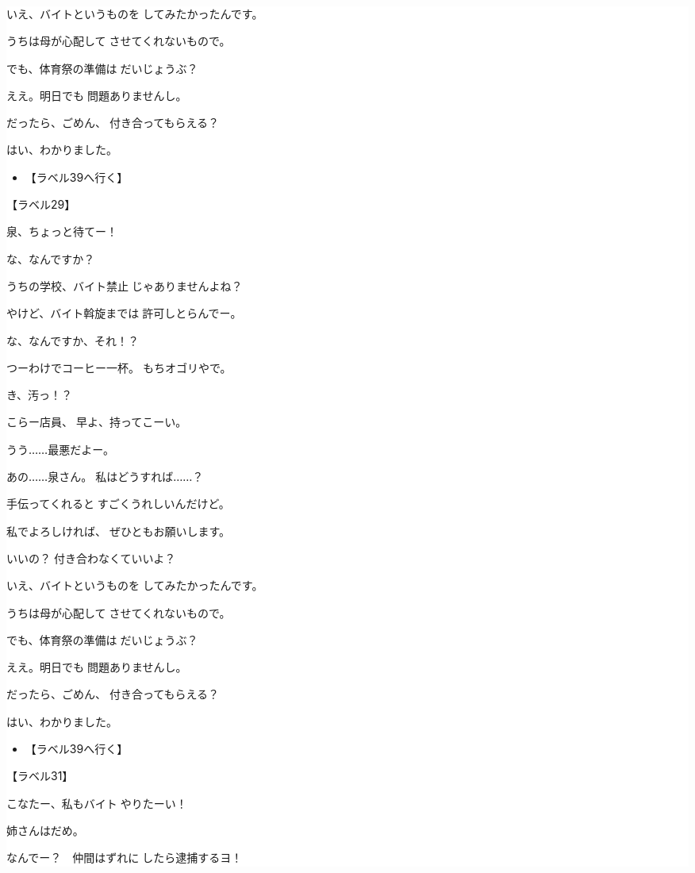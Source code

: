 いえ、バイトというものを してみたかったんです。

うちは母が心配して させてくれないもので。

でも、体育祭の準備は だいじょうぶ？

ええ。明日でも 問題ありませんし。

だったら、ごめん、 付き合ってもらえる？

はい、わかりました。

 - 【ラベル39へ行く】



【ラベル29】

泉、ちょっと待てー！

な、なんですか？

うちの学校、バイト禁止 じゃありませんよね？

やけど、バイト斡旋までは 許可しとらんでー。

な、なんですか、それ！？

つーわけでコーヒー一杯。 もちオゴリやで。

き、汚っ！？

こらー店員、 早よ、持ってこーい。

うう……最悪だよー。

あの……泉さん。 私はどうすれば……？

手伝ってくれると すごくうれしいんだけど。

私でよろしければ、 ぜひともお願いします。

いいの？ 付き合わなくていいよ？

いえ、バイトというものを してみたかったんです。

うちは母が心配して させてくれないもので。

でも、体育祭の準備は だいじょうぶ？

ええ。明日でも 問題ありませんし。

だったら、ごめん、 付き合ってもらえる？

はい、わかりました。

 - 【ラベル39へ行く】



【ラベル31】

こなたー、私もバイト やりたーい！

姉さんはだめ。

なんでー？　仲間はずれに したら逮捕するヨ！
